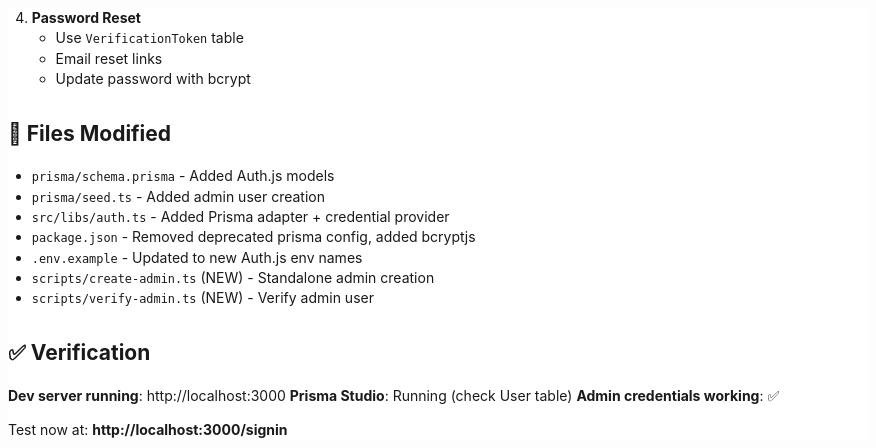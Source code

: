 4. **Password Reset**
   - Use `VerificationToken` table
   - Email reset links
   - Update password with bcrypt

## 📝 Files Modified

- `prisma/schema.prisma` - Added Auth.js models
- `prisma/seed.ts` - Added admin user creation
- `src/libs/auth.ts` - Added Prisma adapter + credential provider
- `package.json` - Removed deprecated prisma config, added bcryptjs
- `.env.example` - Updated to new Auth.js env names
- `scripts/create-admin.ts` (NEW) - Standalone admin creation
- `scripts/verify-admin.ts` (NEW) - Verify admin user

## ✅ Verification

**Dev server running**: http://localhost:3000
**Prisma Studio**: Running (check User table)
**Admin credentials working**: ✅

Test now at: **http://localhost:3000/signin**
